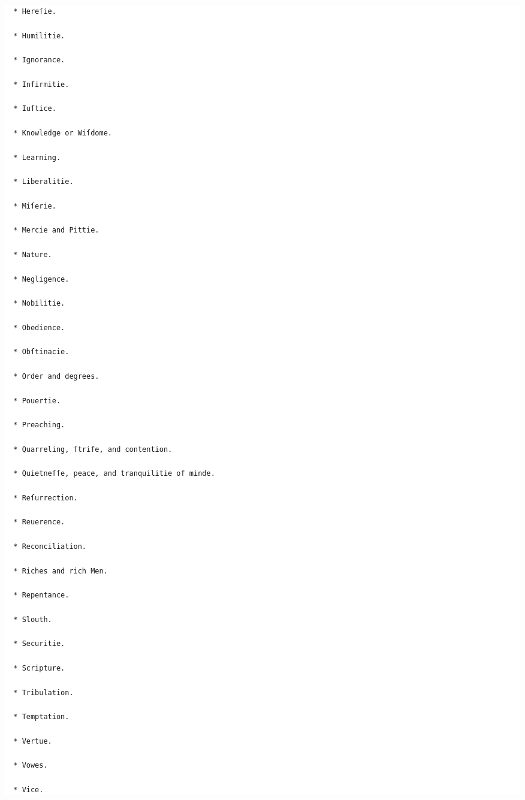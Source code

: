       * Hereſie.

      * Humilitie.

      * Ignorance.

      * Infirmitie.

      * Iuſtice.

      * Knowledge or Wiſdome.

      * Learning.

      * Liberalitie.

      * Miſerie.

      * Mercie and Pittie.

      * Nature.

      * Negligence.

      * Nobilitie.

      * Obedience.

      * Obſtinacie.

      * Order and degrees.

      * Pouertie.

      * Preaching.

      * Quarreling, ſtrife, and contention.

      * Quietneſſe, peace, and tranquilitie of minde.

      * Reſurrection.

      * Reuerence.

      * Reconciliation.

      * Riches and rich Men.

      * Repentance.

      * Slouth.

      * Securitie.

      * Scripture.

      * Tribulation.

      * Temptation.

      * Vertue.

      * Vowes.

      * Vice.
